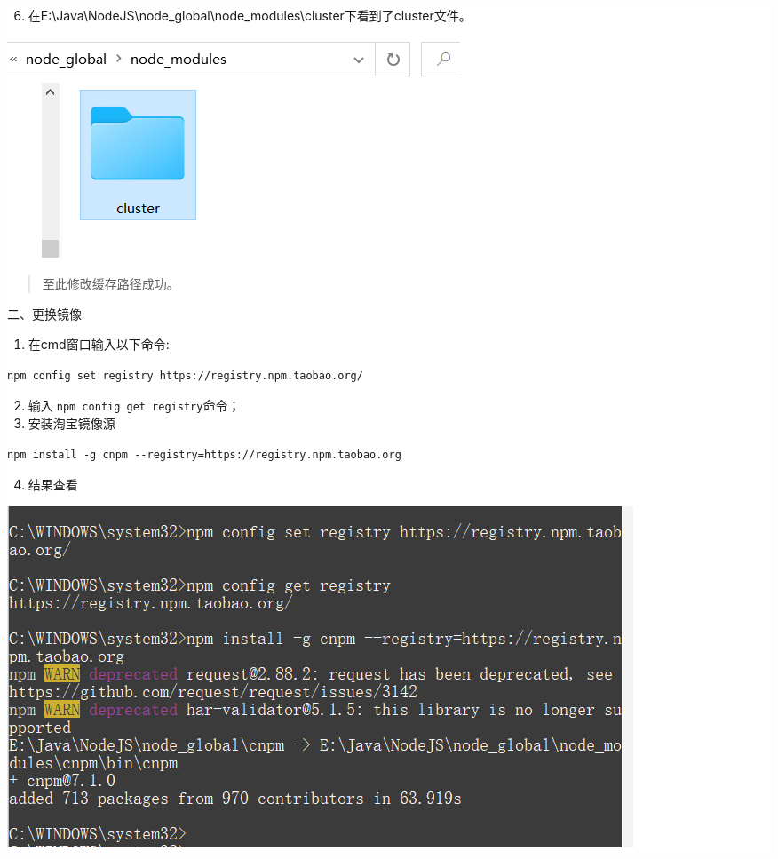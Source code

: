 6. 在E:\Java\NodeJS\node_global\node_modules\cluster下看到了cluster文件。

![image-20211001223053492](img/03/image-20211001223053492.png)

> 至此修改缓存路径成功。

二、更换镜像

1. 在cmd窗口输入以下命令:

```shell
npm config set registry https://registry.npm.taobao.org/
```

2. 输入 `npm config get registry`命令；
3. 安装淘宝镜像源

```shell
npm install -g cnpm --registry=https://registry.npm.taobao.org
```

4. 结果查看

![image-20211001223300117](img/03/image-20211001223300117.png)
